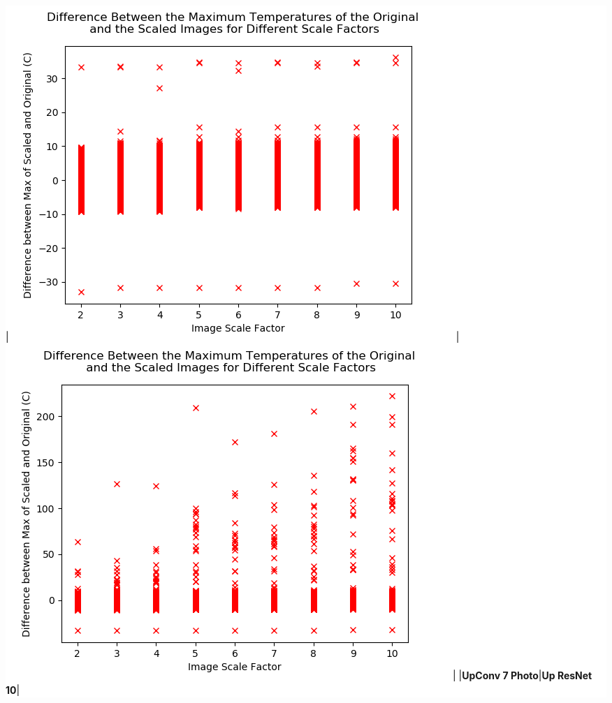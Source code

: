 |![](pi-camera-data-192168146-2019-09-05T10-45-18-Plots/ukbench/uint8/diff-max-temp-all-scale-uint8.png)|![](pi-camera-data-192168146-2019-09-05T10-45-18-Plots/upconv_7_anime_style_art_rgb/uint8/diff-max-temp-all-scale-uint8.png)|
|**UpConv 7 Photo**|**Up ResNet 10**|